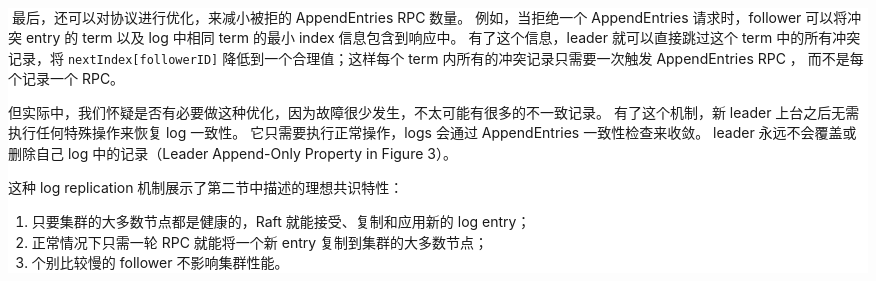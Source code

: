 ​	最后，还可以对协议进行优化，来减小被拒的 AppendEntries RPC 数量。 例如，当拒绝一个 AppendEntries 请求时，follower 可以将冲突 entry 的 term 以及 log 中相同 term 的最小 index 信息包含到响应中。 有了这个信息，leader 就可以直接跳过这个 term 中的所有冲突记录，将 `nextIndex[followerID]` 降低到一个合理值；这样每个 term 内所有的冲突记录只需要一次触发 AppendEntries RPC ， 而不是每个记录一个 RPC。

​	但实际中，我们怀疑是否有必要做这种优化，因为故障很少发生，不太可能有很多的不一致记录。 有了这个机制，新 leader 上台之后无需执行任何特殊操作来恢复 log 一致性。 它只需要执行正常操作，logs 会通过 AppendEntries 一致性检查来收敛。 leader 永远不会覆盖或删除自己 log 中的记录（Leader Append-Only Property in Figure 3）。

这种 log replication 机制展示了第二节中描述的理想共识特性：

1. 只要集群的大多数节点都是健康的，Raft 就能接受、复制和应用新的 log entry；
2. 正常情况下只需一轮 RPC 就能将一个新 entry 复制到集群的大多数节点；
3. 个别比较慢的 follower 不影响集群性能。
